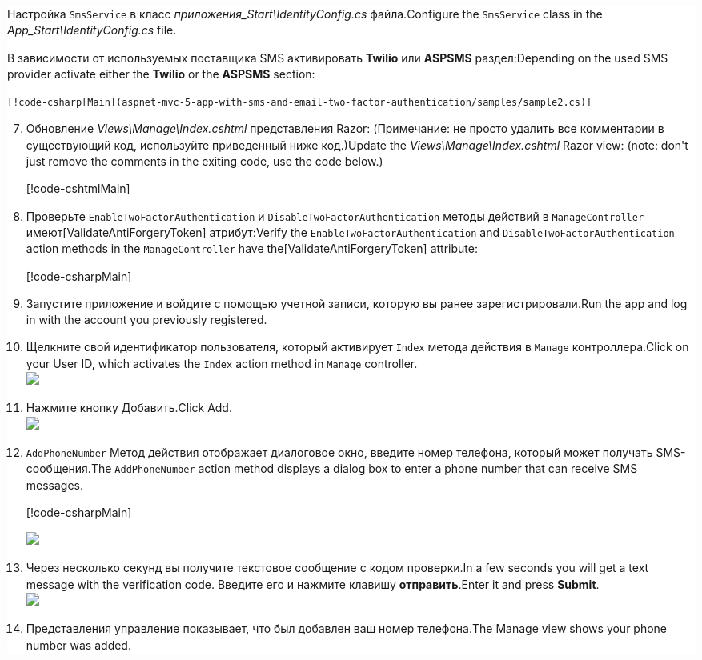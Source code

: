   <span data-ttu-id="c6e62-158">Настройка `SmsService` в класс *приложения\_Start\IdentityConfig.cs* файла.</span><span class="sxs-lookup"><span data-stu-id="c6e62-158">Configure the `SmsService`  class in the *App\_Start\IdentityConfig.cs* file.</span></span>  
  
   <span data-ttu-id="c6e62-159">В зависимости от используемых поставщика SMS активировать **Twilio** или **ASPSMS** раздел:</span><span class="sxs-lookup"><span data-stu-id="c6e62-159">Depending on the used SMS provider activate either the **Twilio** or the **ASPSMS** section:</span></span> 

    [!code-csharp[Main](aspnet-mvc-5-app-with-sms-and-email-two-factor-authentication/samples/sample2.cs)]
7. <span data-ttu-id="c6e62-160">Обновление *Views\Manage\Index.cshtml* представления Razor: (Примечание: не просто удалить все комментарии в существующий код, используйте приведенный ниже код.)</span><span class="sxs-lookup"><span data-stu-id="c6e62-160">Update the *Views\Manage\Index.cshtml* Razor view: (note: don't just remove the comments in the exiting code, use the code below.)</span></span>  

    [!code-cshtml[Main](aspnet-mvc-5-app-with-sms-and-email-two-factor-authentication/samples/sample3.cshtml?highlight=29-66)]
8. <span data-ttu-id="c6e62-161">Проверьте `EnableTwoFactorAuthentication` и `DisableTwoFactorAuthentication` методы действий в `ManageController` имеют[[ValidateAntiForgeryToken]](https://msdn.microsoft.com/library/system.web.mvc.validateantiforgerytokenattribute(v=vs.118).aspx) атрибут:</span><span class="sxs-lookup"><span data-stu-id="c6e62-161">Verify the `EnableTwoFactorAuthentication` and `DisableTwoFactorAuthentication` action methods in the `ManageController` have the[[ValidateAntiForgeryToken]](https://msdn.microsoft.com/library/system.web.mvc.validateantiforgerytokenattribute(v=vs.118).aspx) attribute:</span></span>  

    [!code-csharp[Main](aspnet-mvc-5-app-with-sms-and-email-two-factor-authentication/samples/sample4.cs?highlight=3,16)]
9. <span data-ttu-id="c6e62-162">Запустите приложение и войдите с помощью учетной записи, которую вы ранее зарегистрировали.</span><span class="sxs-lookup"><span data-stu-id="c6e62-162">Run the app and log in with the account you previously registered.</span></span>
10. <span data-ttu-id="c6e62-163">Щелкните свой идентификатор пользователя, который активирует `Index` метода действия в `Manage` контроллера.</span><span class="sxs-lookup"><span data-stu-id="c6e62-163">Click on your User ID, which activates the `Index` action method in `Manage` controller.</span></span>  
    ![](aspnet-mvc-5-app-with-sms-and-email-two-factor-authentication/_static/image3.png)
11. <span data-ttu-id="c6e62-164">Нажмите кнопку Добавить.</span><span class="sxs-lookup"><span data-stu-id="c6e62-164">Click Add.</span></span>  
    ![](aspnet-mvc-5-app-with-sms-and-email-two-factor-authentication/_static/image4.png)
12. <span data-ttu-id="c6e62-165">`AddPhoneNumber` Метод действия отображает диалоговое окно, введите номер телефона, который может получать SMS-сообщения.</span><span class="sxs-lookup"><span data-stu-id="c6e62-165">The `AddPhoneNumber` action method displays a dialog box to enter a phone number that can receive SMS messages.</span></span>

    [!code-csharp[Main](aspnet-mvc-5-app-with-sms-and-email-two-factor-authentication/samples/sample5.cs)]

    ![](aspnet-mvc-5-app-with-sms-and-email-two-factor-authentication/_static/image5.png)
13. <span data-ttu-id="c6e62-166">Через несколько секунд вы получите текстовое сообщение с кодом проверки.</span><span class="sxs-lookup"><span data-stu-id="c6e62-166">In a few seconds you will get a text message with the verification code.</span></span> <span data-ttu-id="c6e62-167">Введите его и нажмите клавишу **отправить**.</span><span class="sxs-lookup"><span data-stu-id="c6e62-167">Enter it and press **Submit**.</span></span>  
    ![](aspnet-mvc-5-app-with-sms-and-email-two-factor-authentication/_static/image6.png)
14. <span data-ttu-id="c6e62-168">Представления управление показывает, что был добавлен ваш номер телефона.</span><span class="sxs-lookup"><span data-stu-id="c6e62-168">The Manage view shows your phone number was added.</span></span>
